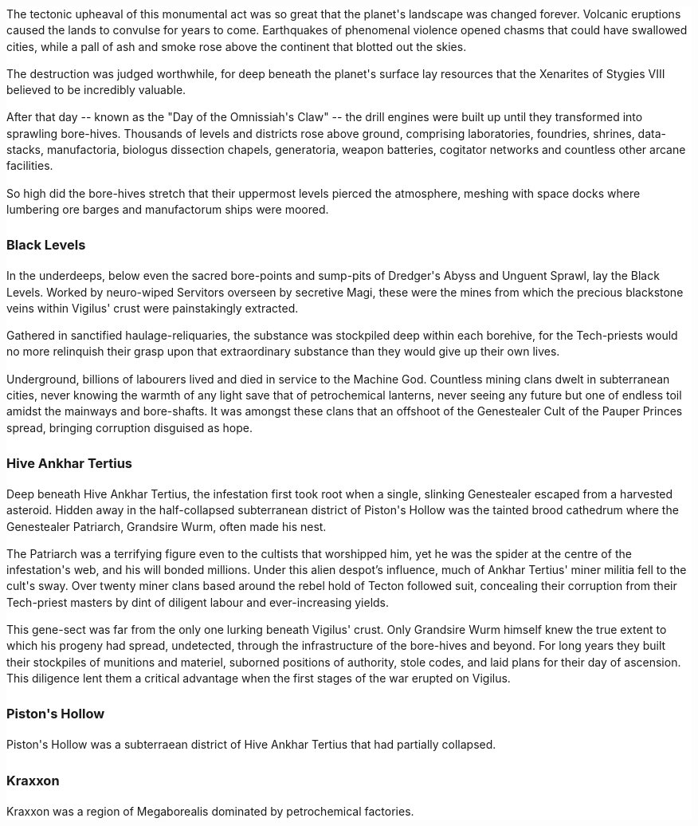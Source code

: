The tectonic upheaval of this monumental act was so great that the planet's landscape was changed forever. Volcanic eruptions caused the lands to convulse for years to come. Earthquakes of phenomenal violence opened chasms that could have swallowed cities, while a pall of ash and smoke rose above the continent that blotted out the skies.

The destruction was judged worthwhile, for deep beneath the planet's surface lay resources that the Xenarites of Stygies VIII believed to be incredibly valuable.

After that day -- known as the "Day of the Omnissiah's Claw" -- the drill engines were built up until they transformed into sprawling bore-hives. Thousands of levels and districts rose above ground, comprising laboratories, foundries, shrines, data-stacks, manufactoria, biologus dissection chapels, generatoria, weapon batteries, cogitator networks and countless other arcane facilities.

So high did the bore-hives stretch that their uppermost levels pierced the atmosphere, meshing with space docks where lumbering ore barges and manufactorum ships were moored.

### Black Levels
In the underdeeps, below even the sacred bore-points and sump-pits of Dredger's Abyss and Unguent Sprawl, lay the Black Levels. Worked by neuro-wiped Servitors overseen by secretive Magi, these were the mines from which the precious blackstone veins within Vigilus' crust were painstakingly extracted.

Gathered in sanctified haulage-reliquaries, the substance was stockpiled deep within each borehive, for the Tech-priests would no more relinquish their grasp upon that extraordinary substance than they would give up their own lives.

Underground, billions of labourers lived and died in service to the Machine God. Countless mining clans dwelt in subterranean cities, never knowing the warmth of any light save that of petrochemical lanterns, never seeing any future but one of endless toil amidst the mainways and bore-shafts. It was amongst these clans that an offshoot of the Genestealer Cult of the Pauper Princes spread, bringing corruption disguised as hope.

### Hive Ankhar Tertius
Deep beneath Hive Ankhar Tertius, the infestation first took root when a single, slinking Genestealer escaped from a harvested asteroid. Hidden away in the half-collapsed subterranean district of Piston's Hollow was the tainted brood cathedrum where the Genestealer Patriarch, Grandsire Wurm, often made his nest.

The Patriarch was a terrifying figure even to the cultists that worshipped him, yet he was the spider at the centre of the infestation's web, and his will bonded millions. Under this alien despot’s influence, much of Ankhar Tertius' miner militia fell to the cult's sway. Over twenty miner clans based around the rebel hold of Tecton followed suit, concealing their corruption from their Tech-priest masters by dint of diligent labour and ever-increasing yields.

This gene-sect was far from the only one lurking beneath Vigilus' crust. Only Grandsire Wurm himself knew the true extent to which his progeny had spread, undetected, through the infrastructure of the bore-hives and beyond. For long years they built their stockpiles of munitions and materiel, suborned positions of authority, stole codes, and laid plans for their day of ascension. This diligence lent them a critical advantage when the first stages of the war erupted on Vigilus.

### Piston's Hollow
Piston's Hollow was a subterraean district of Hive Ankhar Tertius that had partially collapsed.

### Kraxxon
Kraxxon was a region of Megaborealis dominated by petrochemical factories.
